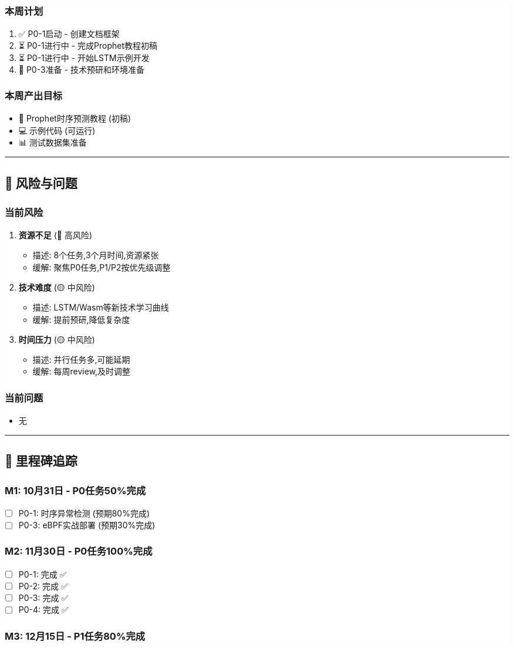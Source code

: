 ### 本周计划

1. ✅ P0-1启动 - 创建文档框架
2. ⏳ P0-1进行中 - 完成Prophet教程初稿
3. ⏳ P0-1进行中 - 开始LSTM示例开发
4. 📅 P0-3准备 - 技术预研和环境准备

### 本周产出目标

- 📝 Prophet时序预测教程 (初稿)
- 💻 示例代码 (可运行)
- 📊 测试数据集准备

---

## 🚧 风险与问题

### 当前风险

1. **资源不足** (🔴 高风险)
   - 描述: 8个任务,3个月时间,资源紧张
   - 缓解: 聚焦P0任务,P1/P2按优先级调整

2. **技术难度** (🟡 中风险)
   - 描述: LSTM/Wasm等新技术学习曲线
   - 缓解: 提前预研,降低复杂度

3. **时间压力** (🟡 中风险)
   - 描述: 并行任务多,可能延期
   - 缓解: 每周review,及时调整

### 当前问题

- 无

---

## 📅 里程碑追踪

### M1: 10月31日 - P0任务50%完成

- [ ] P0-1: 时序异常检测 (预期80%完成)
- [ ] P0-3: eBPF实战部署 (预期30%完成)

### M2: 11月30日 - P0任务100%完成

- [ ] P0-1: 完成 ✅
- [ ] P0-2: 完成 ✅
- [ ] P0-3: 完成 ✅
- [ ] P0-4: 完成 ✅

### M3: 12月15日 - P1任务80%完成
